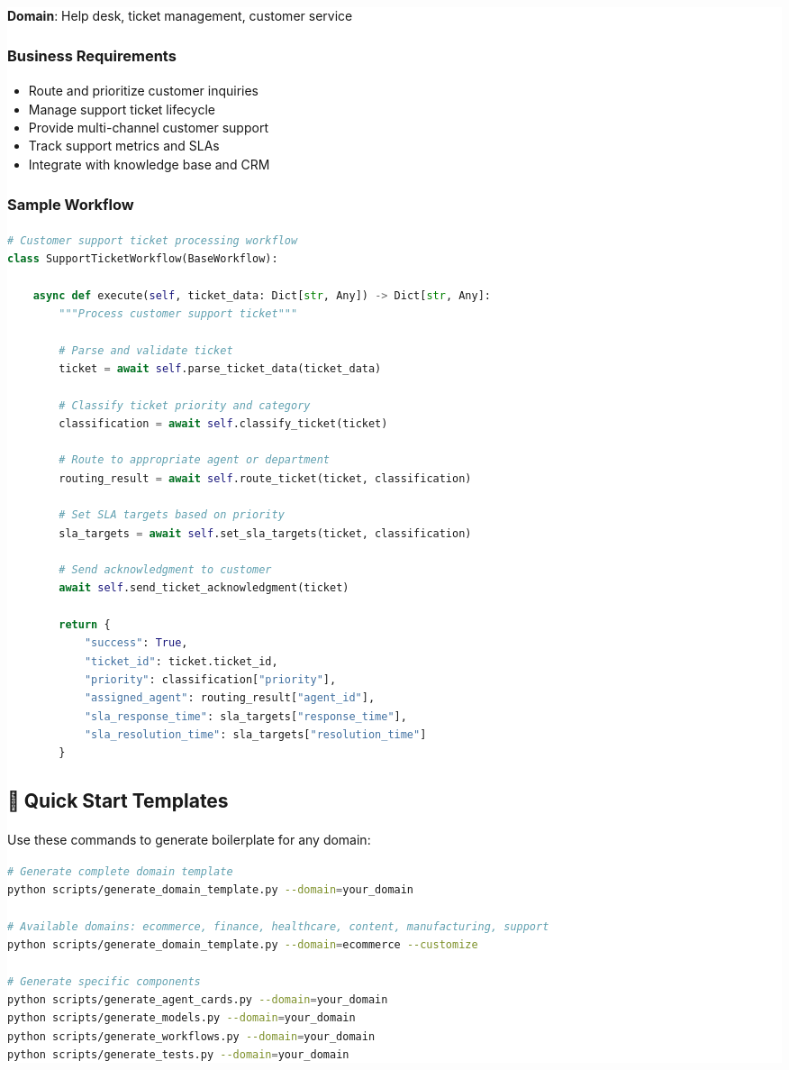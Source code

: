 **Domain**: Help desk, ticket management, customer service

### Business Requirements
- Route and prioritize customer inquiries
- Manage support ticket lifecycle
- Provide multi-channel customer support
- Track support metrics and SLAs
- Integrate with knowledge base and CRM

### Sample Workflow

```python
# Customer support ticket processing workflow
class SupportTicketWorkflow(BaseWorkflow):
    
    async def execute(self, ticket_data: Dict[str, Any]) -> Dict[str, Any]:
        """Process customer support ticket"""
        
        # Parse and validate ticket
        ticket = await self.parse_ticket_data(ticket_data)
        
        # Classify ticket priority and category
        classification = await self.classify_ticket(ticket)
        
        # Route to appropriate agent or department
        routing_result = await self.route_ticket(ticket, classification)
        
        # Set SLA targets based on priority
        sla_targets = await self.set_sla_targets(ticket, classification)
        
        # Send acknowledgment to customer
        await self.send_ticket_acknowledgment(ticket)
        
        return {
            "success": True,
            "ticket_id": ticket.ticket_id,
            "priority": classification["priority"],
            "assigned_agent": routing_result["agent_id"],
            "sla_response_time": sla_targets["response_time"],
            "sla_resolution_time": sla_targets["resolution_time"]
        }
```

## 🚀 Quick Start Templates

Use these commands to generate boilerplate for any domain:

```bash
# Generate complete domain template
python scripts/generate_domain_template.py --domain=your_domain

# Available domains: ecommerce, finance, healthcare, content, manufacturing, support
python scripts/generate_domain_template.py --domain=ecommerce --customize

# Generate specific components
python scripts/generate_agent_cards.py --domain=your_domain
python scripts/generate_models.py --domain=your_domain
python scripts/generate_workflows.py --domain=your_domain
python scripts/generate_tests.py --domain=your_domain
```
